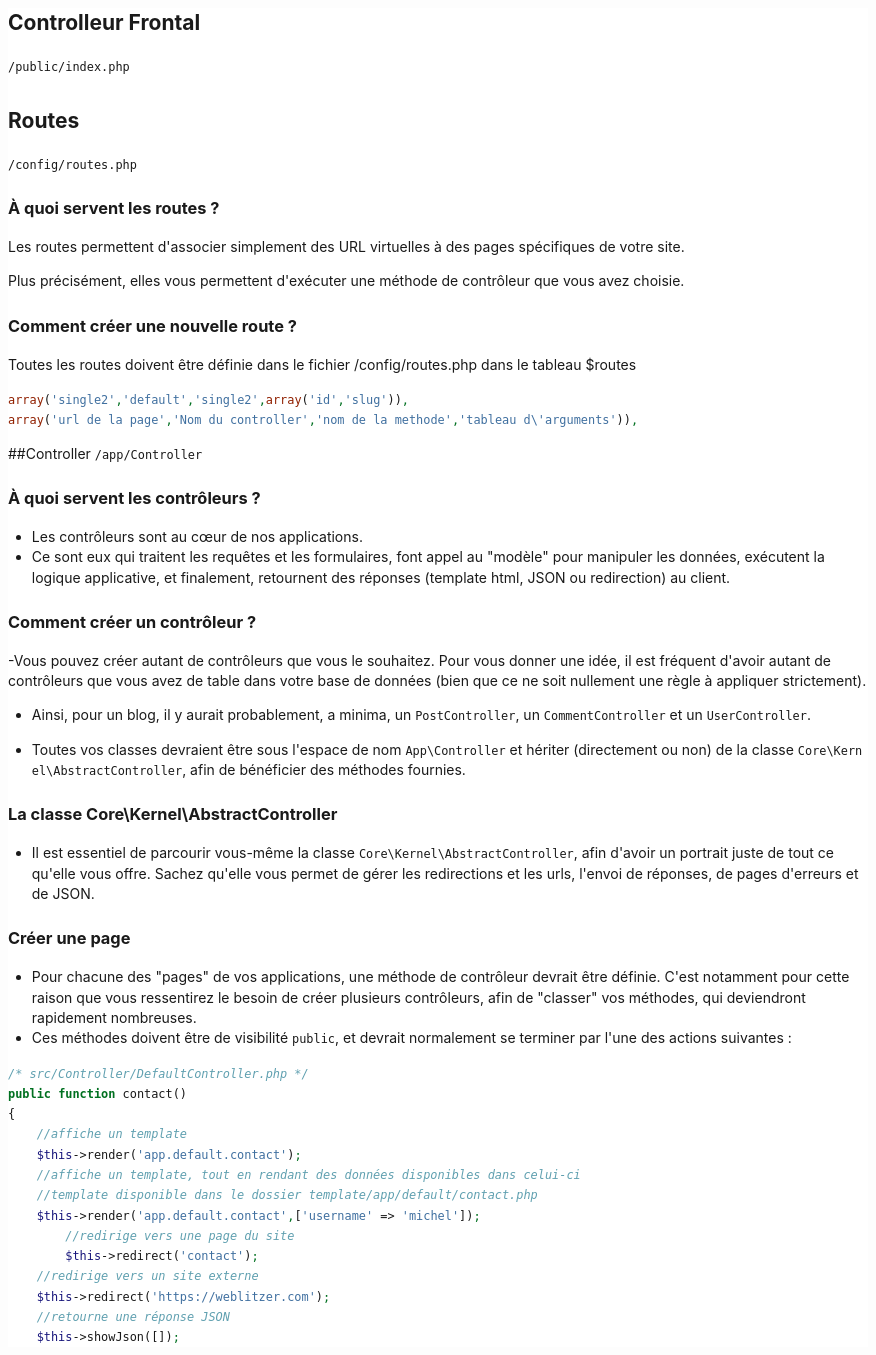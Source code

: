 ## Controlleur Frontal
``` /public/index.php ```
## Routes
``` /config/routes.php ```
### À quoi servent les routes ?
Les routes permettent d'associer simplement des URL virtuelles à des pages spécifiques de votre site.

Plus précisément, elles vous permettent d'exécuter une méthode de contrôleur que vous avez choisie.

### Comment créer une nouvelle route ?
Toutes les routes doivent être définie dans le fichier /config/routes.php dans le tableau $routes

```php
array('single2','default','single2',array('id','slug')),
array('url de la page','Nom du controller','nom de la methode','tableau d\'arguments')),
```
##Controller
```/app/Controller```
### À quoi servent les contrôleurs ?
- Les contrôleurs sont au cœur de nos applications. 
- Ce sont eux qui traitent les requêtes et les formulaires, font appel au "modèle" pour manipuler les données, 
exécutent la logique applicative, et finalement, retournent des réponses (template html, JSON ou redirection) au client.</p>

### Comment créer un contrôleur ?
-Vous pouvez créer autant de contrôleurs que vous le souhaitez. Pour vous donner une idée, il est fréquent d'avoir autant de contrôleurs que vous avez de table dans votre base de données (bien que ce ne soit nullement une règle à appliquer strictement). 
- Ainsi, pour un blog, il y aurait probablement, a minima, un <code>PostController</code>, 
un <code>CommentController</code> et un <code>UserController</code>.

- Toutes vos classes devraient être sous l'espace de nom  ```App\Controller``` et hériter (directement ou non) de la classe ```Core\Kernel\AbstractController```, afin de bénéficier des méthodes fournies.

### La classe Core\Kernel\AbstractController
- Il est essentiel de parcourir vous-même la classe ```Core\Kernel\AbstractController```, afin d'avoir un portrait juste de tout ce qu'elle vous offre. Sachez qu'elle vous permet de gérer les redirections et les urls, l'envoi de réponses, 
de pages d'erreurs et de JSON.</p>

### Créer une page
- Pour chacune des "pages" de vos applications, une méthode de contrôleur devrait être définie.
 C'est notamment pour cette raison que vous ressentirez le besoin de créer plusieurs contrôleurs, 
 afin de "classer" vos méthodes, qui deviendront rapidement nombreuses.
- Ces méthodes doivent être de visibilité ```public```, et devrait normalement se terminer par l'une des actions suivantes : 
```php
/* src/Controller/DefaultController.php */
public function contact()
{
	//affiche un template
	$this->render('app.default.contact');
	//affiche un template, tout en rendant des données disponibles dans celui-ci
	//template disponible dans le dossier template/app/default/contact.php
	$this->render('app.default.contact',['username' => 'michel']);
        //redirige vers une page du site
        $this->redirect('contact');
	//redirige vers un site externe
	$this->redirect('https://weblitzer.com');
	//retourne une réponse JSON
	$this->showJson([]);
```
